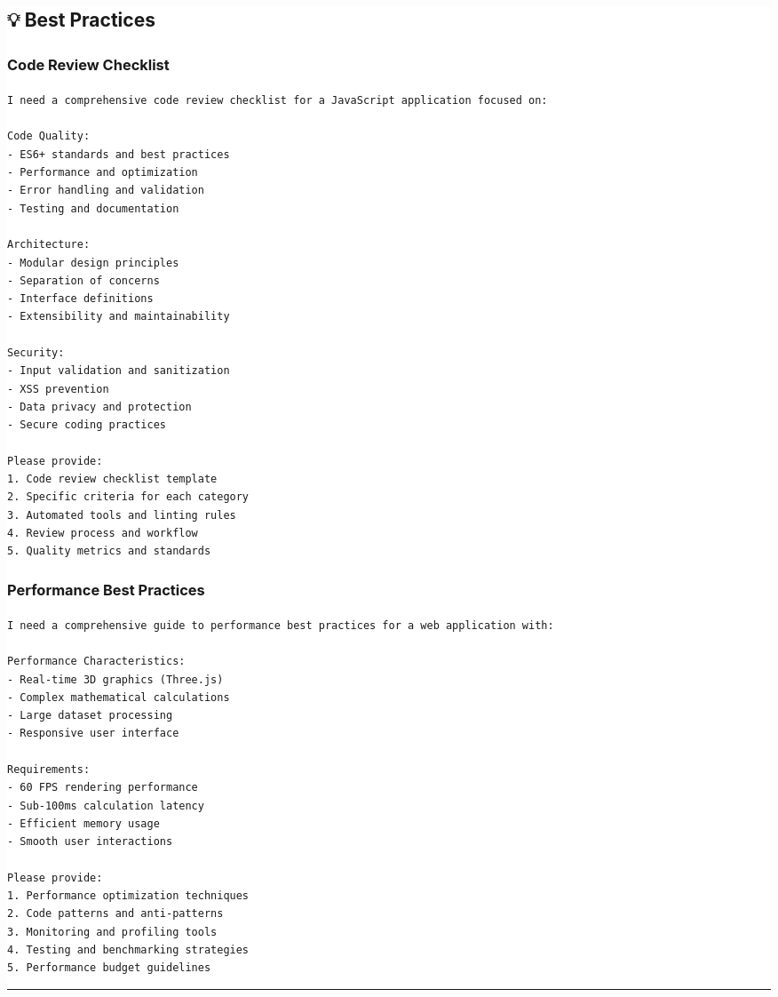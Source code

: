 ## 💡 Best Practices

### Code Review Checklist
```
I need a comprehensive code review checklist for a JavaScript application focused on:

Code Quality:
- ES6+ standards and best practices
- Performance and optimization
- Error handling and validation
- Testing and documentation

Architecture:
- Modular design principles
- Separation of concerns
- Interface definitions
- Extensibility and maintainability

Security:
- Input validation and sanitization
- XSS prevention
- Data privacy and protection
- Secure coding practices

Please provide:
1. Code review checklist template
2. Specific criteria for each category
3. Automated tools and linting rules
4. Review process and workflow
5. Quality metrics and standards
```

### Performance Best Practices
```
I need a comprehensive guide to performance best practices for a web application with:

Performance Characteristics:
- Real-time 3D graphics (Three.js)
- Complex mathematical calculations
- Large dataset processing
- Responsive user interface

Requirements:
- 60 FPS rendering performance
- Sub-100ms calculation latency
- Efficient memory usage
- Smooth user interactions

Please provide:
1. Performance optimization techniques
2. Code patterns and anti-patterns
3. Monitoring and profiling tools
4. Testing and benchmarking strategies
5. Performance budget guidelines
```

---